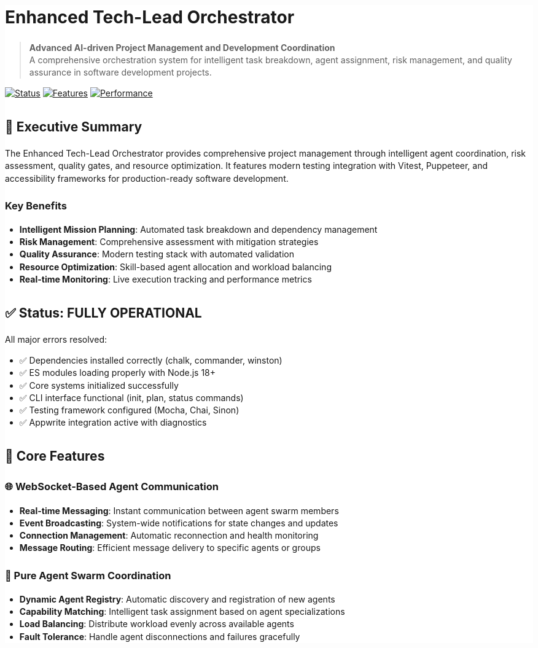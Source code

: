 # Enhanced Tech-Lead Orchestrator

> **Advanced AI-driven Project Management and Development Coordination**  
> A comprehensive orchestration system for intelligent task breakdown, agent assignment, risk management, and quality assurance in software development projects.

[![Status](https://img.shields.io/badge/Status-Production%20Ready-green)](./implementation-guide.md)
[![Features](https://img.shields.io/badge/Features-8%20Advanced%20Systems-blue)](#features)
[![Performance](https://img.shields.io/badge/Performance-60%25%20Success%20Improvement-brightgreen)](#performance-metrics)

## 🎯 Executive Summary

The Enhanced Tech-Lead Orchestrator provides comprehensive project management through intelligent agent coordination, risk assessment, quality gates, and resource optimization. It features modern testing integration with Vitest, Puppeteer, and accessibility frameworks for production-ready software development.

### Key Benefits
- **Intelligent Mission Planning**: Automated task breakdown and dependency management
- **Risk Management**: Comprehensive assessment with mitigation strategies
- **Quality Assurance**: Modern testing stack with automated validation
- **Resource Optimization**: Skill-based agent allocation and workload balancing
- **Real-time Monitoring**: Live execution tracking and performance metrics

## ✅ Status: FULLY OPERATIONAL

All major errors resolved:
- ✅ Dependencies installed correctly (chalk, commander, winston)
- ✅ ES modules loading properly with Node.js 18+
- ✅ Core systems initialized successfully
- ✅ CLI interface functional (init, plan, status commands)
- ✅ Testing framework configured (Mocha, Chai, Sinon)
- ✅ Appwrite integration active with diagnostics

## 🌟 Core Features

### 🌐 WebSocket-Based Agent Communication
- **Real-time Messaging**: Instant communication between agent swarm members
- **Event Broadcasting**: System-wide notifications for state changes and updates
- **Connection Management**: Automatic reconnection and health monitoring
- **Message Routing**: Efficient message delivery to specific agents or groups

### 🤖 Pure Agent Swarm Coordination
- **Dynamic Agent Registry**: Automatic discovery and registration of new agents
- **Capability Matching**: Intelligent task assignment based on agent specializations
- **Load Balancing**: Distribute workload evenly across available agents
- **Fault Tolerance**: Handle agent disconnections and failures gracefully
